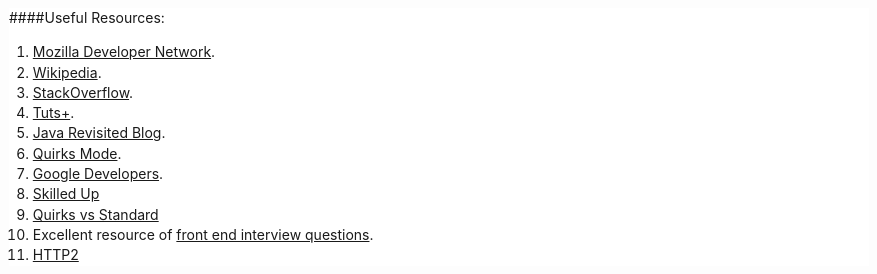 ####Useful Resources:

1. [Mozilla Developer Network](https://developer.mozilla.org/).
2. [Wikipedia](http://en.wikipedia.org/wiki/).
3. [StackOverflow](http://stackoverflow.com/).
4. [Tuts+](http://code.tutsplus.com/tutorials/the-30-css-selectors-you-must-memorize--net-16048).
5. [Java Revisited Blog](http://javarevisited.blogspot.com/2012/12/how-to-find-middle-element-of-linked-list-one-pass.html#ixzz3SPYQIL5E).
6. [Quirks Mode](http://quirksmode.org/css/user-interface/boxsizing.html).
7. [Google Developers](https://developers.google.com/speed/articles).
8. [Skilled Up](http://www.skilledup.com/articles/25-css-interview-questions-answers/)
9. [Quirks vs Standard](https://developer.mozilla.org/en-US/docs/Mozilla_Quirks_Mode_Behavior)
10. Excellent resource of [front end interview questions](https://github.com/h5bp/Front-end-Developer-Interview-Questions#fun-questions).
11. [HTTP2](http://http2.github.io/faq/)